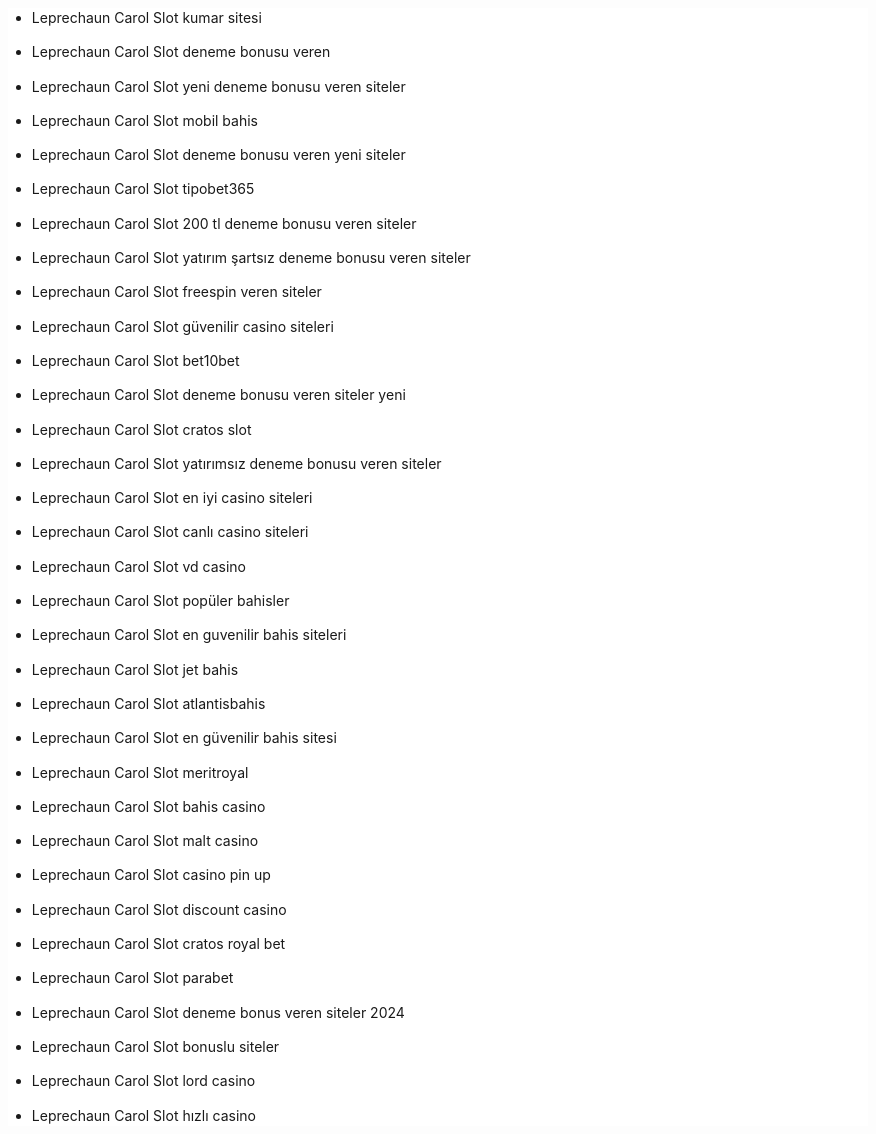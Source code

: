 - Leprechaun Carol Slot kumar sitesi

- Leprechaun Carol Slot deneme bonusu veren

- Leprechaun Carol Slot yeni deneme bonusu veren siteler

- Leprechaun Carol Slot mobil bahis

- Leprechaun Carol Slot deneme bonusu veren yeni siteler

- Leprechaun Carol Slot tipobet365

- Leprechaun Carol Slot 200 tl deneme bonusu veren siteler

- Leprechaun Carol Slot yatırım şartsız deneme bonusu veren siteler

- Leprechaun Carol Slot freespin veren siteler

- Leprechaun Carol Slot güvenilir casino siteleri

- Leprechaun Carol Slot bet10bet

- Leprechaun Carol Slot deneme bonusu veren siteler yeni

- Leprechaun Carol Slot cratos slot

- Leprechaun Carol Slot yatırımsız deneme bonusu veren siteler

- Leprechaun Carol Slot en iyi casino siteleri

- Leprechaun Carol Slot canlı casino siteleri

- Leprechaun Carol Slot vd casino

- Leprechaun Carol Slot popüler bahisler

- Leprechaun Carol Slot en guvenilir bahis siteleri

- Leprechaun Carol Slot jet bahis

- Leprechaun Carol Slot atlantisbahis

- Leprechaun Carol Slot en güvenilir bahis sitesi

- Leprechaun Carol Slot meritroyal

- Leprechaun Carol Slot bahis casino

- Leprechaun Carol Slot malt casino

- Leprechaun Carol Slot casino pin up

- Leprechaun Carol Slot discount casino

- Leprechaun Carol Slot cratos royal bet

- Leprechaun Carol Slot parabet

- Leprechaun Carol Slot deneme bonus veren siteler 2024

- Leprechaun Carol Slot bonuslu siteler

- Leprechaun Carol Slot lord casino

- Leprechaun Carol Slot hızlı casino
